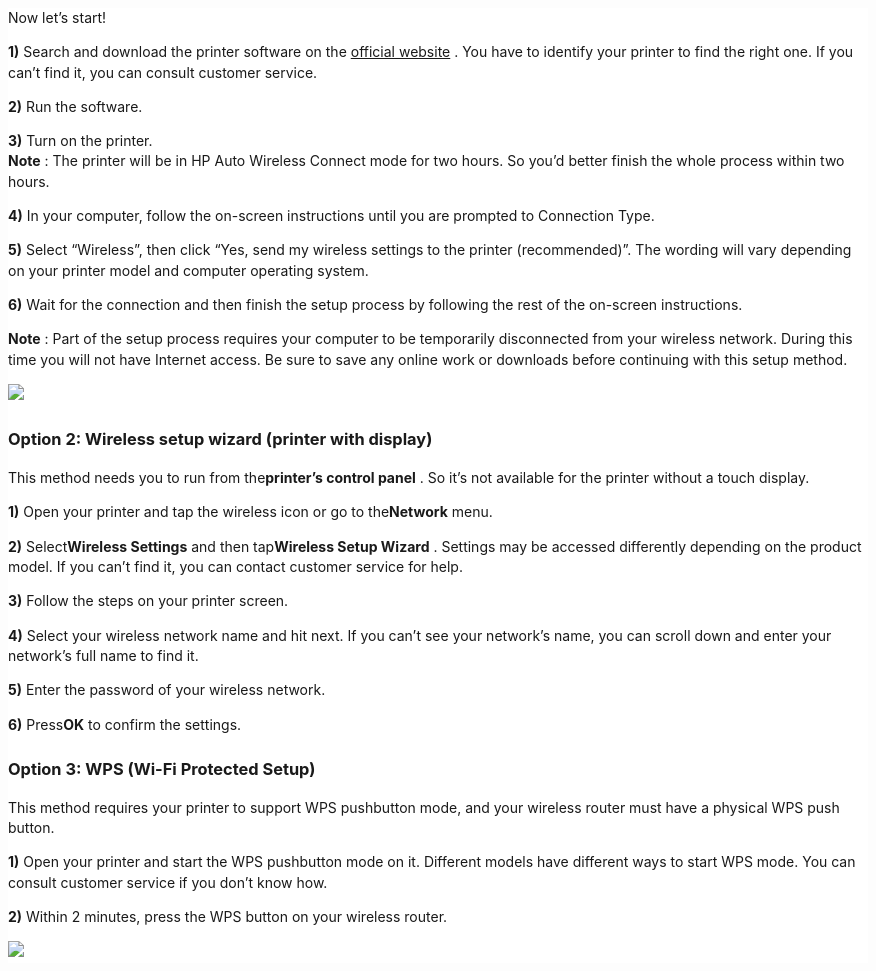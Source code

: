 Now let’s start!

**1)** Search and download the printer software on the [official website](https://support.hp.com/us-en/drivers/printers) . You have to identify your printer to find the right one. If you can’t find it, you can consult customer service.  

**2)** Run the software.

**3)** Turn on the printer.  
**Note** : The printer will be in HP Auto Wireless Connect mode for two hours. So you’d better finish the whole process within two hours.

**4)** In your computer, follow the on-screen instructions until you are prompted to Connection Type.

**5)** Select “Wireless”, then click “Yes, send my wireless settings to the printer (recommended)”. The wording will vary depending on your printer model and computer operating system.  

**6)** Wait for the connection and then finish the setup process by following the rest of the on-screen instructions.

**Note** : Part of the setup process requires your computer to be temporarily disconnected from your wireless network. During this time you will not have Internet access. Be sure to save any online work or downloads before continuing with this setup method.


<a href="https://secure.2checkout.com/order/checkout.php?PRODS=4620778&QTY=1&AFFILIATE=108875&CART=1"><img src="https://secure.avangate.com/images/merchant/07dd4d5a72f5740ef0f035f201951476/300__250banner.jpg" border="0"></a>

### Option 2: Wireless setup wizard (printer with display)

 This method needs you to run from the**printer’s control panel** . So it’s not available for the printer without a touch display.

**1)** Open your printer and tap the wireless icon or go to the**Network** menu.

**2)** Select**Wireless Settings** and then tap**Wireless Setup Wizard** . Settings may be accessed differently depending on the product model. If you can’t find it, you can contact customer service for help.

**3)** Follow the steps on your printer screen.

**4)** Select your wireless network name and hit next. If you can’t see your network’s name, you can scroll down and enter your network’s full name to find it.

**5)** Enter the password of your wireless network.

**6)** Press**OK** to confirm the settings.

### Option 3: WPS (Wi-Fi Protected Setup)

 This method requires your printer to support WPS pushbutton mode, and your wireless router must have a physical WPS push button.

**1)** Open your printer and start the WPS pushbutton mode on it. Different models have different ways to start WPS mode. You can consult customer service if you don’t know how.

**2)** Within 2 minutes, press the WPS button on your wireless router.  

![](https://images.drivereasy.com/wp-content/uploads/2019/04/61RSlaVpCJL._SL1500_-746x1024.jpg)
